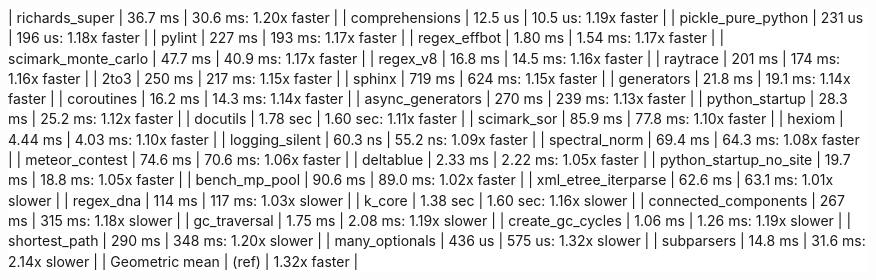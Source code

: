 | richards_super             | 36.7 ms                                                         | 30.6 ms: 1.20x faster                                                             |
| comprehensions             | 12.5 us                                                         | 10.5 us: 1.19x faster                                                             |
| pickle_pure_python         | 231 us                                                          | 196 us: 1.18x faster                                                              |
| pylint                     | 227 ms                                                          | 193 ms: 1.17x faster                                                              |
| regex_effbot               | 1.80 ms                                                         | 1.54 ms: 1.17x faster                                                             |
| scimark_monte_carlo        | 47.7 ms                                                         | 40.9 ms: 1.17x faster                                                             |
| regex_v8                   | 16.8 ms                                                         | 14.5 ms: 1.16x faster                                                             |
| raytrace                   | 201 ms                                                          | 174 ms: 1.16x faster                                                              |
| 2to3                       | 250 ms                                                          | 217 ms: 1.15x faster                                                              |
| sphinx                     | 719 ms                                                          | 624 ms: 1.15x faster                                                              |
| generators                 | 21.8 ms                                                         | 19.1 ms: 1.14x faster                                                             |
| coroutines                 | 16.2 ms                                                         | 14.3 ms: 1.14x faster                                                             |
| async_generators           | 270 ms                                                          | 239 ms: 1.13x faster                                                              |
| python_startup             | 28.3 ms                                                         | 25.2 ms: 1.12x faster                                                             |
| docutils                   | 1.78 sec                                                        | 1.60 sec: 1.11x faster                                                            |
| scimark_sor                | 85.9 ms                                                         | 77.8 ms: 1.10x faster                                                             |
| hexiom                     | 4.44 ms                                                         | 4.03 ms: 1.10x faster                                                             |
| logging_silent             | 60.3 ns                                                         | 55.2 ns: 1.09x faster                                                             |
| spectral_norm              | 69.4 ms                                                         | 64.3 ms: 1.08x faster                                                             |
| meteor_contest             | 74.6 ms                                                         | 70.6 ms: 1.06x faster                                                             |
| deltablue                  | 2.33 ms                                                         | 2.22 ms: 1.05x faster                                                             |
| python_startup_no_site     | 19.7 ms                                                         | 18.8 ms: 1.05x faster                                                             |
| bench_mp_pool              | 90.6 ms                                                         | 89.0 ms: 1.02x faster                                                             |
| xml_etree_iterparse        | 62.6 ms                                                         | 63.1 ms: 1.01x slower                                                             |
| regex_dna                  | 114 ms                                                          | 117 ms: 1.03x slower                                                              |
| k_core                     | 1.38 sec                                                        | 1.60 sec: 1.16x slower                                                            |
| connected_components       | 267 ms                                                          | 315 ms: 1.18x slower                                                              |
| gc_traversal               | 1.75 ms                                                         | 2.08 ms: 1.19x slower                                                             |
| create_gc_cycles           | 1.06 ms                                                         | 1.26 ms: 1.19x slower                                                             |
| shortest_path              | 290 ms                                                          | 348 ms: 1.20x slower                                                              |
| many_optionals             | 436 us                                                          | 575 us: 1.32x slower                                                              |
| subparsers                 | 14.8 ms                                                         | 31.6 ms: 2.14x slower                                                             |
| Geometric mean             | (ref)                                                           | 1.32x faster                                                                      |
